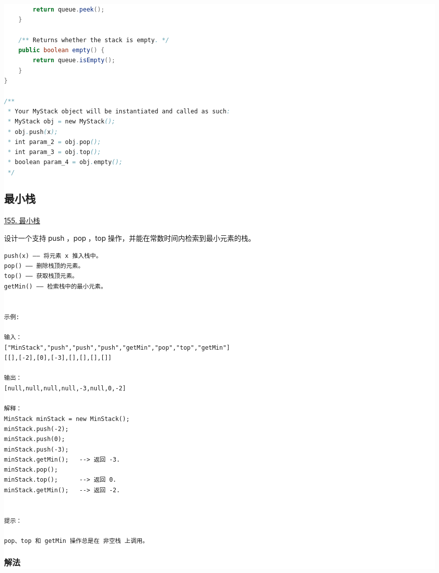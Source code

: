 ```java
        return queue.peek();
    }
    
    /** Returns whether the stack is empty. */
    public boolean empty() {
        return queue.isEmpty();
    }
}

/**
 * Your MyStack object will be instantiated and called as such:
 * MyStack obj = new MyStack();
 * obj.push(x);
 * int param_2 = obj.pop();
 * int param_3 = obj.top();
 * boolean param_4 = obj.empty();
 */
```

## 最小栈

[155. 最小栈](https://leetcode-cn.com/problems/min-stack/)

设计一个支持 push ，pop ，top 操作，并能在常数时间内检索到最小元素的栈。
```
push(x) —— 将元素 x 推入栈中。
pop() —— 删除栈顶的元素。
top() —— 获取栈顶元素。
getMin() —— 检索栈中的最小元素。
 

示例:

输入：
["MinStack","push","push","push","getMin","pop","top","getMin"]
[[],[-2],[0],[-3],[],[],[],[]]

输出：
[null,null,null,null,-3,null,0,-2]

解释：
MinStack minStack = new MinStack();
minStack.push(-2);
minStack.push(0);
minStack.push(-3);
minStack.getMin();   --> 返回 -3.
minStack.pop();
minStack.top();      --> 返回 0.
minStack.getMin();   --> 返回 -2.
 

提示：

pop、top 和 getMin 操作总是在 非空栈 上调用。
```
### 解法
